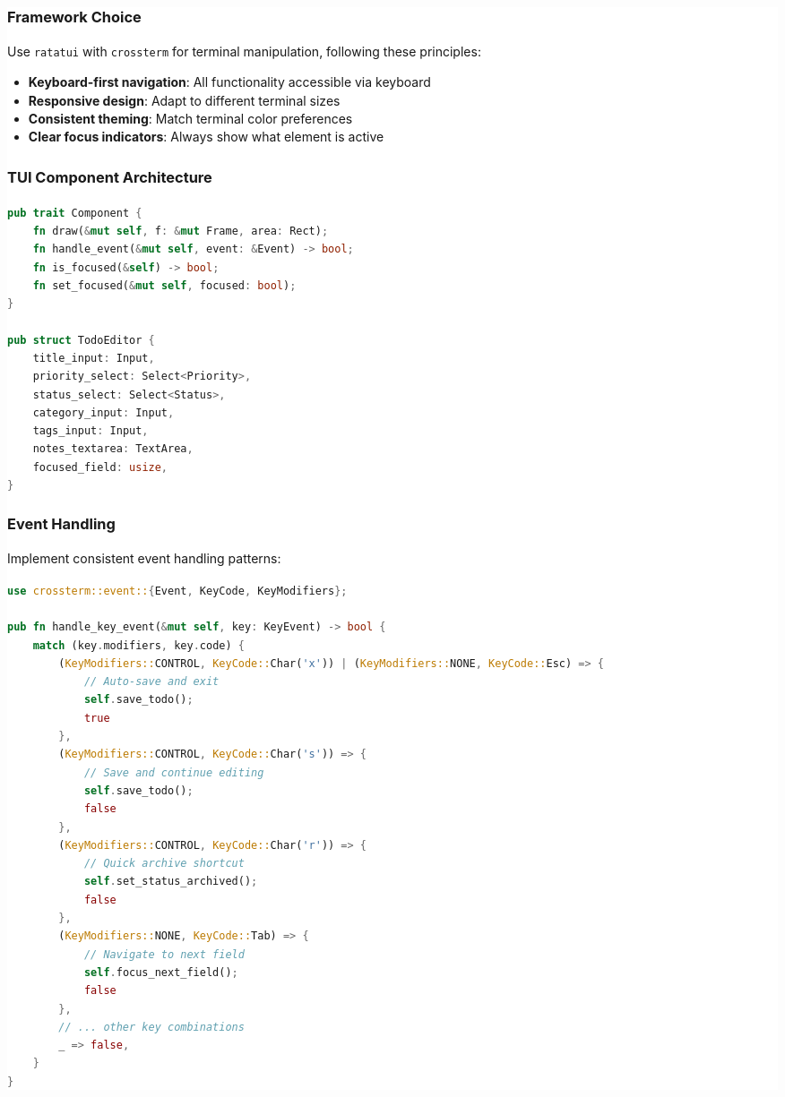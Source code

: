 ### Framework Choice

Use `ratatui` with `crossterm` for terminal manipulation, following these principles:

-   **Keyboard-first navigation**: All functionality accessible via keyboard
-   **Responsive design**: Adapt to different terminal sizes
-   **Consistent theming**: Match terminal color preferences
-   **Clear focus indicators**: Always show what element is active

### TUI Component Architecture

```rust
pub trait Component {
    fn draw(&mut self, f: &mut Frame, area: Rect);
    fn handle_event(&mut self, event: &Event) -> bool;
    fn is_focused(&self) -> bool;
    fn set_focused(&mut self, focused: bool);
}

pub struct TodoEditor {
    title_input: Input,
    priority_select: Select<Priority>,
    status_select: Select<Status>,
    category_input: Input,
    tags_input: Input,
    notes_textarea: TextArea,
    focused_field: usize,
}
```

### Event Handling

Implement consistent event handling patterns:

```rust
use crossterm::event::{Event, KeyCode, KeyModifiers};

pub fn handle_key_event(&mut self, key: KeyEvent) -> bool {
    match (key.modifiers, key.code) {
        (KeyModifiers::CONTROL, KeyCode::Char('x')) | (KeyModifiers::NONE, KeyCode::Esc) => {
            // Auto-save and exit
            self.save_todo();
            true
        },
        (KeyModifiers::CONTROL, KeyCode::Char('s')) => {
            // Save and continue editing
            self.save_todo();
            false
        },
        (KeyModifiers::CONTROL, KeyCode::Char('r')) => {
            // Quick archive shortcut
            self.set_status_archived();
            false
        },
        (KeyModifiers::NONE, KeyCode::Tab) => {
            // Navigate to next field
            self.focus_next_field();
            false
        },
        // ... other key combinations
        _ => false,
    }
}
```
